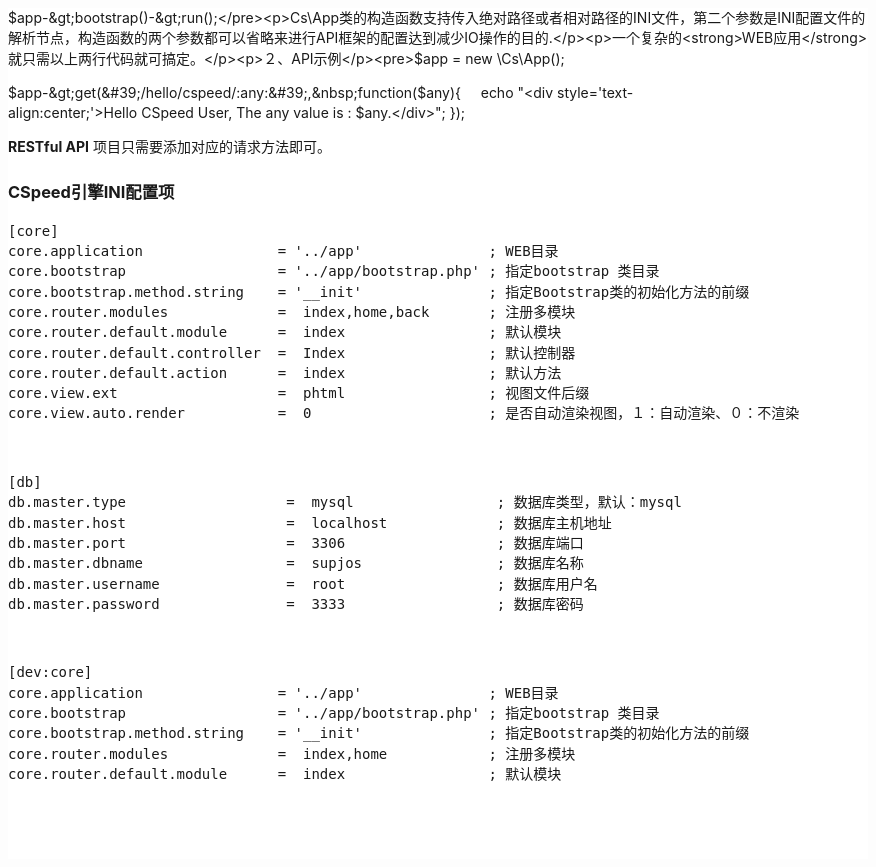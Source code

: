 $app-&gt;bootstrap()-&gt;run();</pre><p>Cs\App类的构造函数支持传入绝对路径或者相对路径的INI文件，第二个参数是INI配置文件的解析节点，构造函数的两个参数都可以省略来进行API框架的配置达到减少IO操作的目的.</p><p>一个复杂的<strong>WEB应用</strong>就只需以上两行代码就可搞定。</p><p>２、API示例</p><pre>$app&nbsp;=&nbsp;new&nbsp;\Cs\App();

$app-&gt;get(&#39;/hello/cspeed/:any:&#39;,&nbsp;function($any){
&nbsp;&nbsp;&nbsp;&nbsp;echo&nbsp;&quot;&lt;div&nbsp;style=&#39;text-align:center;&#39;&gt;Hello&nbsp;CSpeed&nbsp;User,&nbsp;The&nbsp;any&nbsp;value&nbsp;is&nbsp;:&nbsp;$any.&lt;/div&gt;&quot;;
});</pre><p><strong>RESTful API</strong>&nbsp;项目只需要添加对应的请求方法即可。</p><h3>CSpeed引擎INI配置项</h3><pre>[core]
core.application&nbsp;&nbsp;&nbsp;&nbsp;&nbsp;&nbsp;&nbsp;&nbsp;&nbsp;&nbsp;&nbsp;&nbsp;&nbsp;&nbsp;&nbsp;&nbsp;=&nbsp;&#39;../app&#39;&nbsp;&nbsp;&nbsp;&nbsp;&nbsp;&nbsp;&nbsp;&nbsp;&nbsp;&nbsp;&nbsp;&nbsp;&nbsp;&nbsp;&nbsp;;&nbsp;WEB目录
core.bootstrap&nbsp;&nbsp;&nbsp;&nbsp;&nbsp;&nbsp;&nbsp;&nbsp;&nbsp;&nbsp;&nbsp;&nbsp;&nbsp;&nbsp;&nbsp;&nbsp;&nbsp;&nbsp;=&nbsp;&#39;../app/bootstrap.php&#39;&nbsp;;&nbsp;指定bootstrap&nbsp;类目录
core.bootstrap.method.string&nbsp;&nbsp;&nbsp;&nbsp;=&nbsp;&#39;__init&#39;&nbsp;&nbsp;&nbsp;&nbsp;&nbsp;&nbsp;&nbsp;&nbsp;&nbsp;&nbsp;&nbsp;&nbsp;&nbsp;&nbsp;&nbsp;;&nbsp;指定Bootstrap类的初始化方法的前缀&nbsp;
core.router.modules&nbsp;&nbsp;&nbsp;&nbsp;&nbsp;&nbsp;&nbsp;&nbsp;&nbsp;&nbsp;&nbsp;&nbsp;&nbsp;=&nbsp;&nbsp;index,home,back&nbsp;&nbsp;&nbsp;&nbsp;&nbsp;&nbsp;&nbsp;;&nbsp;注册多模块
core.router.default.module&nbsp;&nbsp;&nbsp;&nbsp;&nbsp;&nbsp;=&nbsp;&nbsp;index&nbsp;&nbsp;&nbsp;&nbsp;&nbsp;&nbsp;&nbsp;&nbsp;&nbsp;&nbsp;&nbsp;&nbsp;&nbsp;&nbsp;&nbsp;&nbsp;&nbsp;;&nbsp;默认模块
core.router.default.controller&nbsp;&nbsp;=&nbsp;&nbsp;Index&nbsp;&nbsp;&nbsp;&nbsp;&nbsp;&nbsp;&nbsp;&nbsp;&nbsp;&nbsp;&nbsp;&nbsp;&nbsp;&nbsp;&nbsp;&nbsp;&nbsp;;&nbsp;默认控制器
core.router.default.action&nbsp;&nbsp;&nbsp;&nbsp;&nbsp;&nbsp;=&nbsp;&nbsp;index&nbsp;&nbsp;&nbsp;&nbsp;&nbsp;&nbsp;&nbsp;&nbsp;&nbsp;&nbsp;&nbsp;&nbsp;&nbsp;&nbsp;&nbsp;&nbsp;&nbsp;;&nbsp;默认方法
core.view.ext&nbsp;&nbsp;&nbsp;&nbsp;&nbsp;&nbsp;&nbsp;&nbsp;&nbsp;&nbsp;&nbsp;&nbsp;&nbsp;&nbsp;&nbsp;&nbsp;&nbsp;&nbsp;&nbsp;=&nbsp;&nbsp;phtml&nbsp;&nbsp;&nbsp;&nbsp;&nbsp;&nbsp;&nbsp;&nbsp;&nbsp;&nbsp;&nbsp;&nbsp;&nbsp;&nbsp;&nbsp;&nbsp;&nbsp;;&nbsp;视图文件后缀
core.view.auto.render&nbsp;&nbsp;&nbsp;&nbsp;&nbsp;&nbsp;&nbsp;&nbsp;&nbsp;&nbsp;&nbsp;=&nbsp;&nbsp;0&nbsp;&nbsp;&nbsp;&nbsp;&nbsp;&nbsp;&nbsp;&nbsp;&nbsp;&nbsp;&nbsp;&nbsp;&nbsp;&nbsp;&nbsp;&nbsp;&nbsp;&nbsp;&nbsp;&nbsp;&nbsp;;&nbsp;是否自动渲染视图，１：自动渲染、０：不渲染

[db]
db.master.type&nbsp;&nbsp;&nbsp;&nbsp;&nbsp;&nbsp;&nbsp;&nbsp;&nbsp;&nbsp;&nbsp;&nbsp;&nbsp;&nbsp;&nbsp;&nbsp;&nbsp;&nbsp;&nbsp;=&nbsp;&nbsp;mysql&nbsp;&nbsp;&nbsp;&nbsp;&nbsp;&nbsp;&nbsp;&nbsp;&nbsp;&nbsp;&nbsp;&nbsp;&nbsp;&nbsp;&nbsp;&nbsp;&nbsp;;&nbsp;数据库类型，默认：mysql
db.master.host&nbsp;&nbsp;&nbsp;&nbsp;&nbsp;&nbsp;&nbsp;&nbsp;&nbsp;&nbsp;&nbsp;&nbsp;&nbsp;&nbsp;&nbsp;&nbsp;&nbsp;&nbsp;&nbsp;=&nbsp;&nbsp;localhost&nbsp;&nbsp;&nbsp;&nbsp;&nbsp;&nbsp;&nbsp;&nbsp;&nbsp;&nbsp;&nbsp;&nbsp;&nbsp;;&nbsp;数据库主机地址
db.master.port&nbsp;&nbsp;&nbsp;&nbsp;&nbsp;&nbsp;&nbsp;&nbsp;&nbsp;&nbsp;&nbsp;&nbsp;&nbsp;&nbsp;&nbsp;&nbsp;&nbsp;&nbsp;&nbsp;=&nbsp;&nbsp;3306&nbsp;&nbsp;&nbsp;&nbsp;&nbsp;&nbsp;&nbsp;&nbsp;&nbsp;&nbsp;&nbsp;&nbsp;&nbsp;&nbsp;&nbsp;&nbsp;&nbsp;&nbsp;;&nbsp;数据库端口
db.master.dbname&nbsp;&nbsp;&nbsp;&nbsp;&nbsp;&nbsp;&nbsp;&nbsp;&nbsp;&nbsp;&nbsp;&nbsp;&nbsp;&nbsp;&nbsp;&nbsp;&nbsp;=&nbsp;&nbsp;supjos&nbsp;&nbsp;&nbsp;&nbsp;&nbsp;&nbsp;&nbsp;&nbsp;&nbsp;&nbsp;&nbsp;&nbsp;&nbsp;&nbsp;&nbsp;&nbsp;;&nbsp;数据库名称
db.master.username&nbsp;&nbsp;&nbsp;&nbsp;&nbsp;&nbsp;&nbsp;&nbsp;&nbsp;&nbsp;&nbsp;&nbsp;&nbsp;&nbsp;&nbsp;=&nbsp;&nbsp;root&nbsp;&nbsp;&nbsp;&nbsp;&nbsp;&nbsp;&nbsp;&nbsp;&nbsp;&nbsp;&nbsp;&nbsp;&nbsp;&nbsp;&nbsp;&nbsp;&nbsp;&nbsp;;&nbsp;数据库用户名
db.master.password&nbsp;&nbsp;&nbsp;&nbsp;&nbsp;&nbsp;&nbsp;&nbsp;&nbsp;&nbsp;&nbsp;&nbsp;&nbsp;&nbsp;&nbsp;=&nbsp;&nbsp;3333&nbsp;&nbsp;&nbsp;&nbsp;&nbsp;&nbsp;&nbsp;&nbsp;&nbsp;&nbsp;&nbsp;&nbsp;&nbsp;&nbsp;&nbsp;&nbsp;&nbsp;&nbsp;;&nbsp;数据库密码

[dev:core]
core.application&nbsp;&nbsp;&nbsp;&nbsp;&nbsp;&nbsp;&nbsp;&nbsp;&nbsp;&nbsp;&nbsp;&nbsp;&nbsp;&nbsp;&nbsp;&nbsp;=&nbsp;&#39;../app&#39;&nbsp;&nbsp;&nbsp;&nbsp;&nbsp;&nbsp;&nbsp;&nbsp;&nbsp;&nbsp;&nbsp;&nbsp;&nbsp;&nbsp;&nbsp;;&nbsp;WEB目录
core.bootstrap&nbsp;&nbsp;&nbsp;&nbsp;&nbsp;&nbsp;&nbsp;&nbsp;&nbsp;&nbsp;&nbsp;&nbsp;&nbsp;&nbsp;&nbsp;&nbsp;&nbsp;&nbsp;=&nbsp;&#39;../app/bootstrap.php&#39;&nbsp;;&nbsp;指定bootstrap&nbsp;类目录
core.bootstrap.method.string&nbsp;&nbsp;&nbsp;&nbsp;=&nbsp;&#39;__init&#39;&nbsp;&nbsp;&nbsp;&nbsp;&nbsp;&nbsp;&nbsp;&nbsp;&nbsp;&nbsp;&nbsp;&nbsp;&nbsp;&nbsp;&nbsp;;&nbsp;指定Bootstrap类的初始化方法的前缀&nbsp;
core.router.modules&nbsp;&nbsp;&nbsp;&nbsp;&nbsp;&nbsp;&nbsp;&nbsp;&nbsp;&nbsp;&nbsp;&nbsp;&nbsp;=&nbsp;&nbsp;index,home&nbsp;&nbsp;&nbsp;&nbsp;&nbsp;&nbsp;&nbsp;&nbsp;&nbsp;&nbsp;&nbsp;&nbsp;;&nbsp;注册多模块
core.router.default.module&nbsp;&nbsp;&nbsp;&nbsp;&nbsp;&nbsp;=&nbsp;&nbsp;index&nbsp;&nbsp;&nbsp;&nbsp;&nbsp;&nbsp;&nbsp;&nbsp;&nbsp;&nbsp;&nbsp;&nbsp;&nbsp;&nbsp;&nbsp;&nbsp;&nbsp;;&nbsp;默认模块